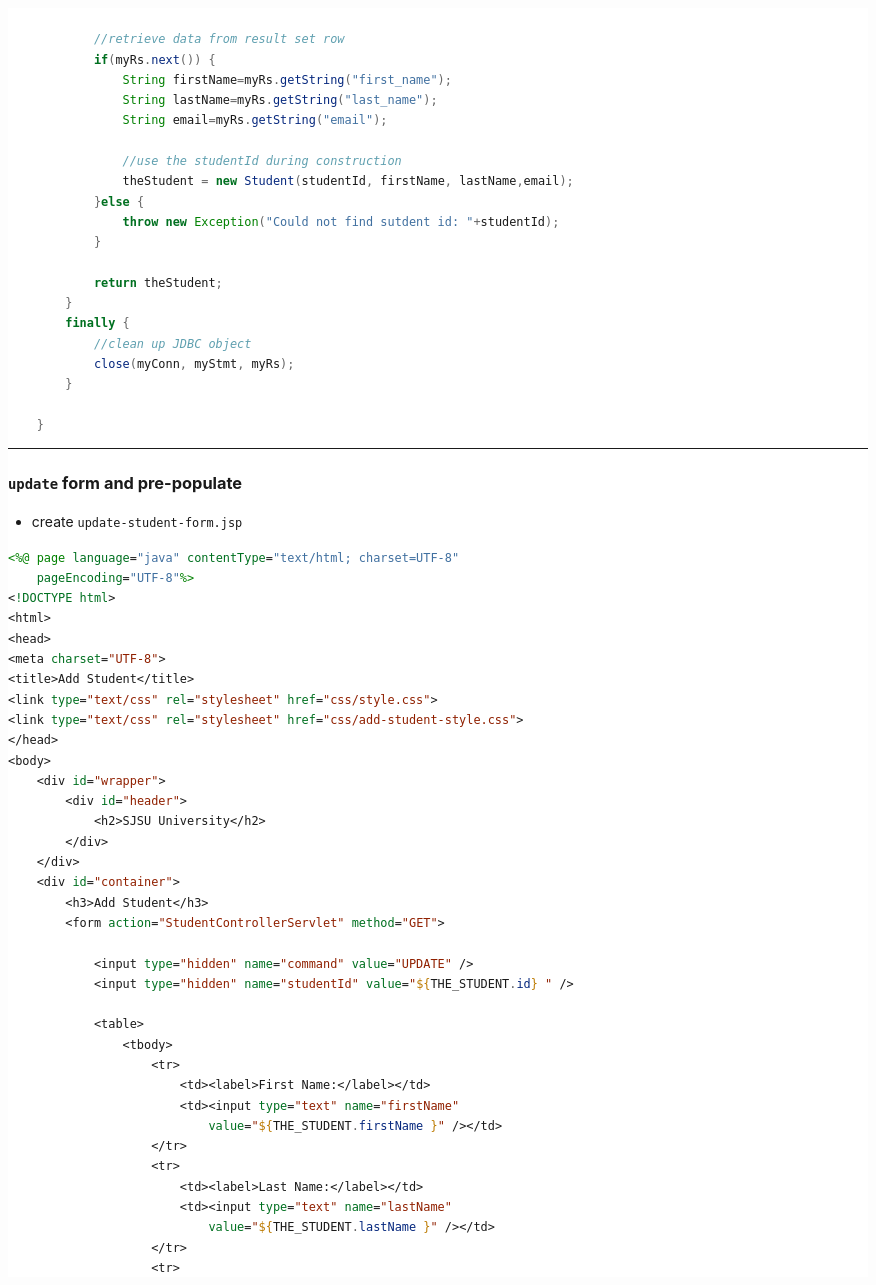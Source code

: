 ```java
			
			//retrieve data from result set row
			if(myRs.next()) {
				String firstName=myRs.getString("first_name");
				String lastName=myRs.getString("last_name");
				String email=myRs.getString("email");
				
				//use the studentId during construction
				theStudent = new Student(studentId, firstName, lastName,email);
			}else {
				throw new Exception("Could not find sutdent id: "+studentId);
			}
			
			return theStudent;	
		}
		finally {
			//clean up JDBC object
			close(myConn, myStmt, myRs);
		}
		
	}
```
---
### `update` form and pre-populate
- create `update-student-form.jsp`
```jsp
<%@ page language="java" contentType="text/html; charset=UTF-8"
	pageEncoding="UTF-8"%>
<!DOCTYPE html>
<html>
<head>
<meta charset="UTF-8">
<title>Add Student</title>
<link type="text/css" rel="stylesheet" href="css/style.css">
<link type="text/css" rel="stylesheet" href="css/add-student-style.css">
</head>
<body>
	<div id="wrapper">
		<div id="header">
			<h2>SJSU University</h2>
		</div>
	</div>
	<div id="container">
		<h3>Add Student</h3>
		<form action="StudentControllerServlet" method="GET">

			<input type="hidden" name="command" value="UPDATE" /> 
			<input type="hidden" name="studentId" value="${THE_STUDENT.id} " />

			<table>
				<tbody>
					<tr>
						<td><label>First Name:</label></td>
						<td><input type="text" name="firstName"
							value="${THE_STUDENT.firstName }" /></td>
					</tr>
					<tr>
						<td><label>Last Name:</label></td>
						<td><input type="text" name="lastName"
							value="${THE_STUDENT.lastName }" /></td>
					</tr>
					<tr>
```